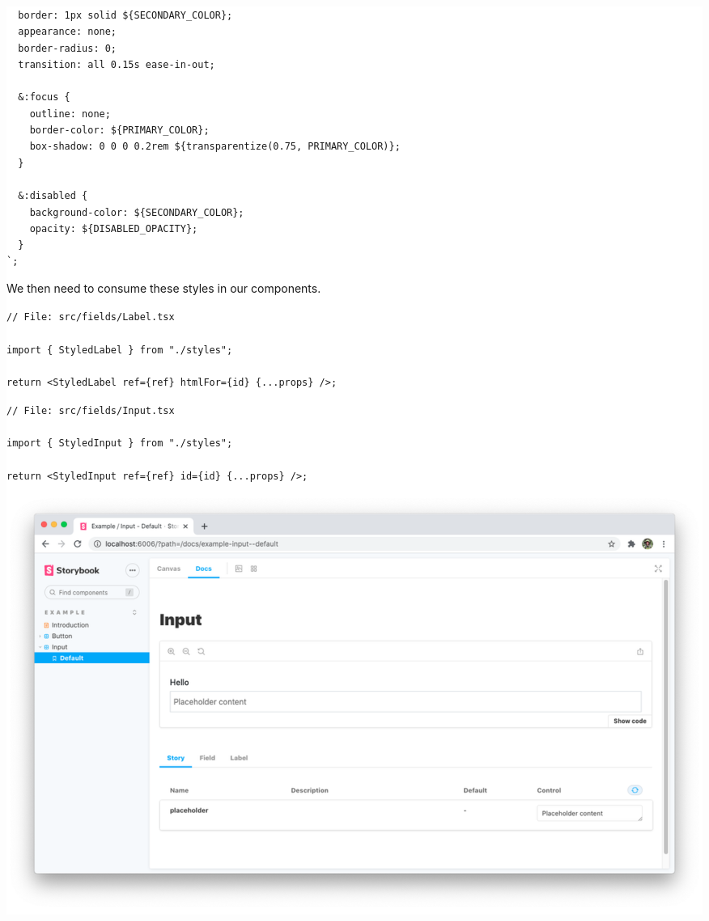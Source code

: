 ```tsx
  border: 1px solid ${SECONDARY_COLOR};
  appearance: none;
  border-radius: 0;
  transition: all 0.15s ease-in-out;

  &:focus {
    outline: none;
    border-color: ${PRIMARY_COLOR};
    box-shadow: 0 0 0 0.2rem ${transparentize(0.75, PRIMARY_COLOR)};
  }

  &:disabled {
    background-color: ${SECONDARY_COLOR};
    opacity: ${DISABLED_OPACITY};
  }
`;
```

We then need to consume these styles in our components.

```tsx
// File: src/fields/Label.tsx

import { StyledLabel } from "./styles";

return <StyledLabel ref={ref} htmlFor={id} {...props} />;
```

```tsx
// File: src/fields/Input.tsx

import { StyledInput } from "./styles";

return <StyledInput ref={ref} id={id} {...props} />;
```

![styled field example](./public/assets/styled-field-example.png)
